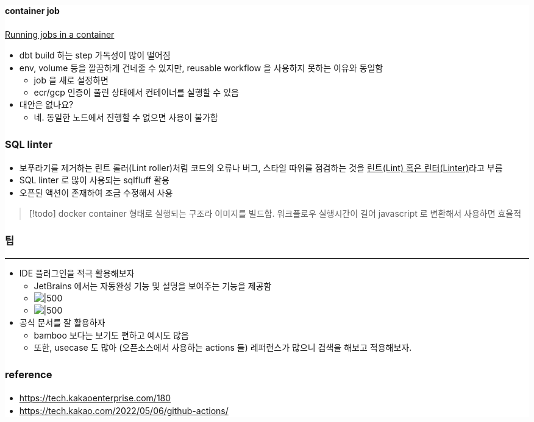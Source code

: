 #### container job
[Running jobs in a container](https://docs.github.com/en/actions/using-jobs/running-jobs-in-a-container)
- dbt build 하는 step 가독성이 많이 떨어짐
- env, volume 등을 깔끔하게 건네줄 수 있지만, reusable workflow 을 사용하지 못하는 이유와 동일함
	- job 을 새로 설정하면
	- ecr/gcp 인증이 풀린 상태에서 컨테이너를 실행할 수 있음
- 대안은 없나요?
	- 네. 동일한 노드에서 진행할 수 없으면 사용이 불가함


### SQL linter
- 보푸라기를 제거하는 린트 롤러(Lint roller)처럼 코드의 오류나 버그, 스타일 따위를 점검하는 것을 [린트(Lint) 혹은 린터(Linter)](https://en.wikipedia.org/wiki/Lint_(software))라고 부름
- SQL linter 로 많이 사용되는 sqlfluff 활용
- 오픈된 액션이 존재하여 조금 수정해서 사용

> [!todo]
> docker container 형태로 실행되는 구조라 이미지를 빌드함. 워크플로우 실행시간이 길어 javascript 로 변환해서 사용하면 효율적


### 팁
---
- IDE 플러그인을 적극 활용해보자
	- JetBrains 에서는 자동완성 기능 및 설명을 보여주는 기능을 제공함
	- ![|500](https://i.imgur.com/xP1Jdxh.png)
	- ![|500](https://i.imgur.com/5jhy69j.png)
- 공식 문서를 잘 활용하자
	- bamboo 보다는 보기도 편하고 예시도 많음
	- 또한, usecase 도 많아 (오픈소스에서 사용하는 actions 들) 레퍼런스가 많으니 검색을 해보고 적용해보자.

### reference
- https://tech.kakaoenterprise.com/180
- https://tech.kakao.com/2022/05/06/github-actions/
